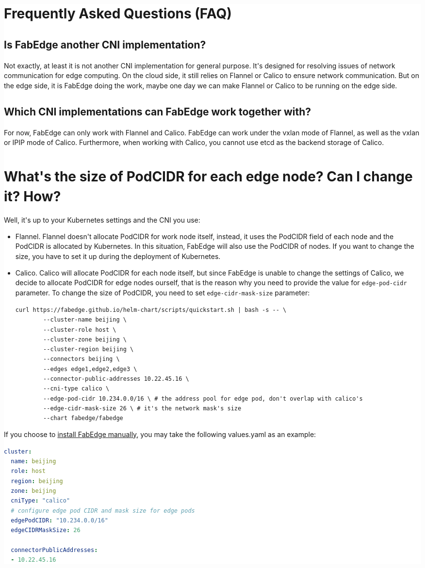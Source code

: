# Frequently Asked Questions (FAQ)

## Is FabEdge another CNI implementation?

Not exactly, at least it is not another CNI implementation for general purpose. It's designed for resolving issues of network communication for edge computing. On the cloud side, it still relies on Flannel or Calico to ensure network communication. But on the edge side, it is FabEdge doing the work, maybe one day we can make Flannel or Calico to be running on the edge side.

## Which CNI implementations can FabEdge work together with?

For now, FabEdge can only work with Flannel and Calico. FabEdge can work under the vxlan mode of Flannel, as well as the vxlan or IPIP mode of Calico. Furthermore, when working with Calico, you cannot use etcd as the backend storage of Calico. 

# What's the size of PodCIDR for each edge node? Can I change it? How?

Well, it's up to your Kubernetes settings and the CNI you use: 

* Flannel. Flannel doesn't allocate PodCIDR for work node itself, instead, it uses the PodCIDR field of each node and the PodCIDR is allocated by Kubernetes. In this situation, FabEdge will also use the PodCIDR of nodes. If you want to change the size, you have to set it up during the deployment of Kubernetes.

* Calico. Calico will allocate PodCIDR for each node itself, but since FabEdge is unable to change the settings of Calico, we decide to allocate PodCIDR for edge nodes ourself, that is the reason why you need to provide the value for `edge-pod-cidr` parameter. To change the size of PodCIDR, you need to set `edge-cidr-mask-size` parameter: 

  ```shell
  curl https://fabedge.github.io/helm-chart/scripts/quickstart.sh | bash -s -- \
          --cluster-name beijing \
          --cluster-role host \
          --cluster-zone beijing \
          --cluster-region beijing \
          --connectors beijing \
          --edges edge1,edge2,edge3 \
          --connector-public-addresses 10.22.45.16 \
          --cni-type calico \
          --edge-pod-cidr 10.234.0.0/16 \ # the address pool for edge pod, don't overlap with calico's 
          --edge-cidr-mask-size 26 \ # it's the network mask's size
          --chart fabedge/fabedge
  ```

If you choose to [install FabEdge manually](https://github.com/FabEdge/fabedge/blob/main/docs/manually-install.md), you may take the following values.yaml as an example:

```yaml
cluster:
  name: beijing
  role: host
  region: beijing
  zone: beijing
  cniType: "calico" 
  # configure edge pod CIDR and mask size for edge pods
  edgePodCIDR: "10.234.0.0/16"
  edgeCIDRMaskSize: 26
  
  connectorPublicAddresses:
  - 10.22.45.16

```